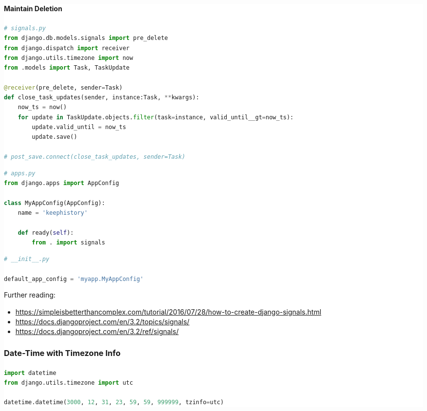 #### Maintain Deletion

```python
# signals.py
from django.db.models.signals import pre_delete
from django.dispatch import receiver
from django.utils.timezone import now
from .models import Task, TaskUpdate

@receiver(pre_delete, sender=Task)
def close_task_updates(sender, instance:Task, **kwargs):
    now_ts = now()
    for update in TaskUpdate.objects.filter(task=instance, valid_until__gt=now_ts):
        update.valid_until = now_ts
        update.save()

# post_save.connect(close_task_updates, sender=Task)

```



```python
# apps.py
from django.apps import AppConfig

class MyAppConfig(AppConfig):
    name = 'keephistory'

    def ready(self):
        from . import signals

```



```python
# __init__.py

default_app_config = 'myapp.MyAppConfig'
```



Further reading:

* https://simpleisbetterthancomplex.com/tutorial/2016/07/28/how-to-create-django-signals.html
* https://docs.djangoproject.com/en/3.2/topics/signals/
* https://docs.djangoproject.com/en/3.2/ref/signals/



### Date-Time with Timezone Info

```python
import datetime
from django.utils.timezone import utc

datetime.datetime(3000, 12, 31, 23, 59, 59, 999999, tzinfo=utc)
```
